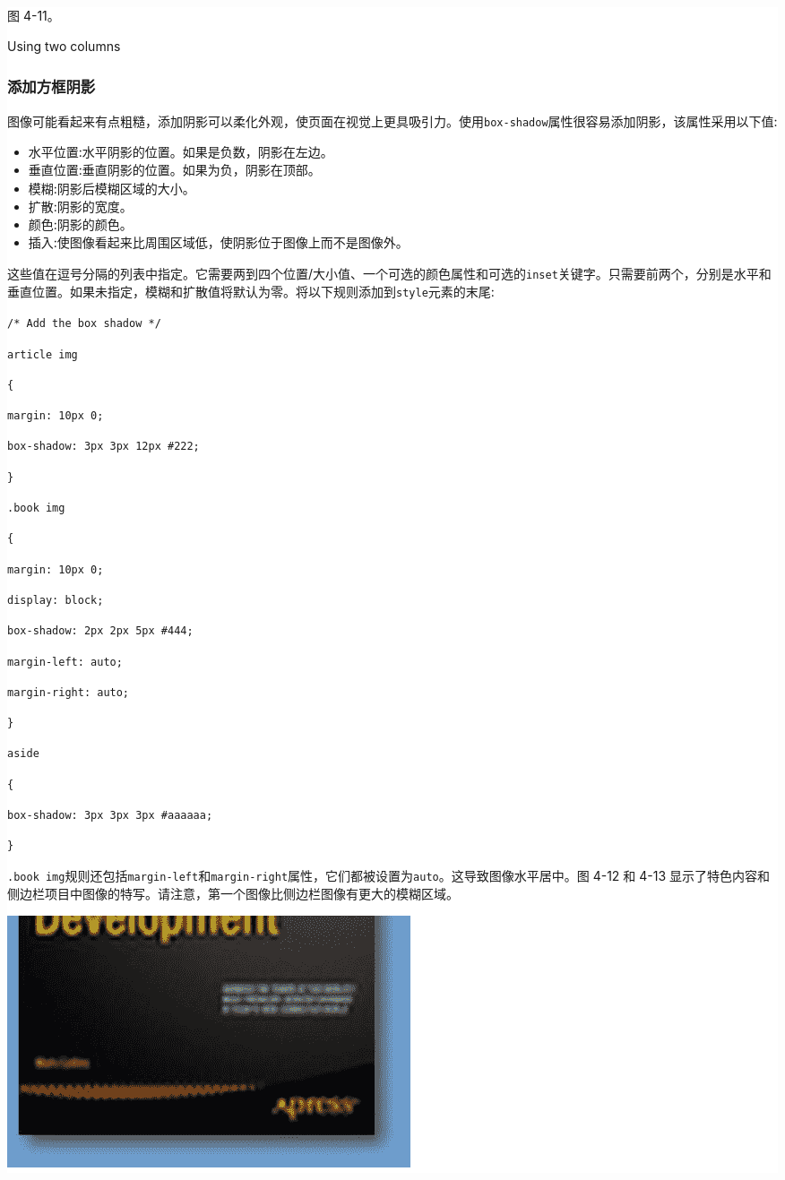 图 4-11。

Using two columns

### 添加方框阴影

图像可能看起来有点粗糙，添加阴影可以柔化外观，使页面在视觉上更具吸引力。使用`box-shadow`属性很容易添加阴影，该属性采用以下值:

*   水平位置:水平阴影的位置。如果是负数，阴影在左边。
*   垂直位置:垂直阴影的位置。如果为负，阴影在顶部。
*   模糊:阴影后模糊区域的大小。
*   扩散:阴影的宽度。
*   颜色:阴影的颜色。
*   插入:使图像看起来比周围区域低，使阴影位于图像上而不是图像外。

这些值在逗号分隔的列表中指定。它需要两到四个位置/大小值、一个可选的颜色属性和可选的`inset`关键字。只需要前两个，分别是水平和垂直位置。如果未指定，模糊和扩散值将默认为零。将以下规则添加到`style`元素的末尾:

`/* Add the box shadow */`

`article img`

`{`

`margin: 10px 0;`

`box-shadow: 3px 3px 12px #222;`

`}`

`.book img`

`{`

`margin: 10px 0;`

`display: block;`

`box-shadow: 2px 2px 5px #444;`

`margin-left: auto;`

`margin-right: auto;`

`}`

`aside`

`{`

`box-shadow: 3px 3px 3px #aaaaaa;`

`}`

`.book img`规则还包括`margin-left`和`margin-right`属性，它们都被设置为`auto`。这导致图像水平居中。图 4-12 和 4-13 显示了特色内容和侧边栏项目中图像的特写。请注意，第一个图像比侧边栏图像有更大的模糊区域。

![A978-1-4842-1147-2_4_Fig13_HTML.jpg](img/A978-1-4842-1147-2_4_Fig13_HTML.jpg)
